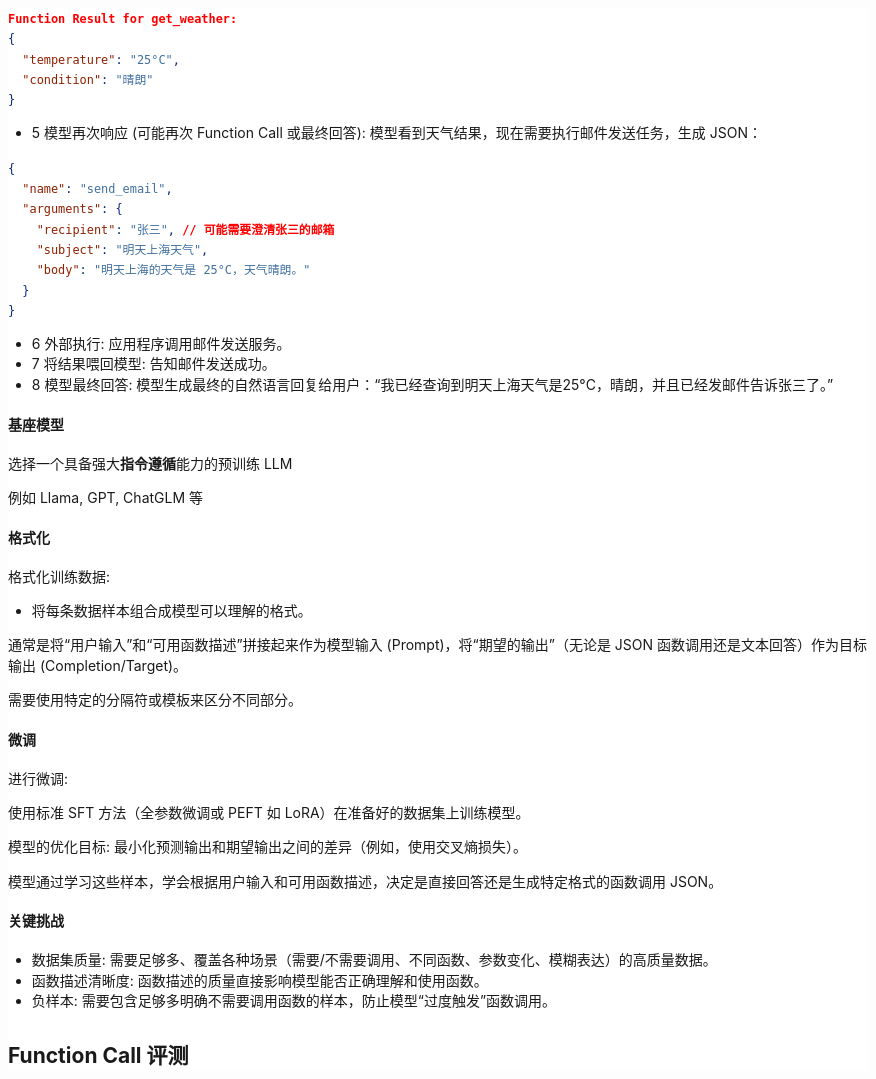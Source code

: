 ```json
Function Result for get_weather:
{
  "temperature": "25°C",
  "condition": "晴朗"
}
```

- 5 模型再次响应 (可能再次 Function Call 或最终回答): 模型看到天气结果，现在需要执行邮件发送任务，生成 JSON：

```json
{
  "name": "send_email",
  "arguments": {
    "recipient": "张三", // 可能需要澄清张三的邮箱
    "subject": "明天上海天气",
    "body": "明天上海的天气是 25°C，天气晴朗。"
  }
}
```

- 6 外部执行: 应用程序调用邮件发送服务。
- 7 将结果喂回模型: 告知邮件发送成功。
- 8 模型最终回答: 模型生成最终的自然语言回复给用户：“我已经查询到明天上海天气是25°C，晴朗，并且已经发邮件告诉张三了。”

#### 基座模型


选择一个具备强大**指令遵循**能力的预训练 LLM 

例如 Llama, GPT, ChatGLM 等

#### 格式化

格式化训练数据: 
- 将每条数据样本组合成模型可以理解的格式。

通常是将“用户输入”和“可用函数描述”拼接起来作为模型输入 (Prompt)，将“期望的输出”（无论是 JSON 函数调用还是文本回答）作为目标输出 (Completion/Target)。

需要使用特定的分隔符或模板来区分不同部分。

#### 微调

进行微调: 

使用标准 SFT 方法（全参数微调或 PEFT 如 LoRA）在准备好的数据集上训练模型。

模型的优化目标: 最小化预测输出和期望输出之间的差异（例如，使用交叉熵损失）。

模型通过学习这些样本，学会根据用户输入和可用函数描述，决定是直接回答还是生成特定格式的函数调用 JSON。


#### 关键挑战

- 数据集质量: 需要足够多、覆盖各种场景（需要/不需要调用、不同函数、参数变化、模糊表达）的高质量数据。
- 函数描述清晰度: 函数描述的质量直接影响模型能否正确理解和使用函数。
- 负样本: 需要包含足够多明确不需要调用函数的样本，防止模型“过度触发”函数调用。


## Function Call 评测
